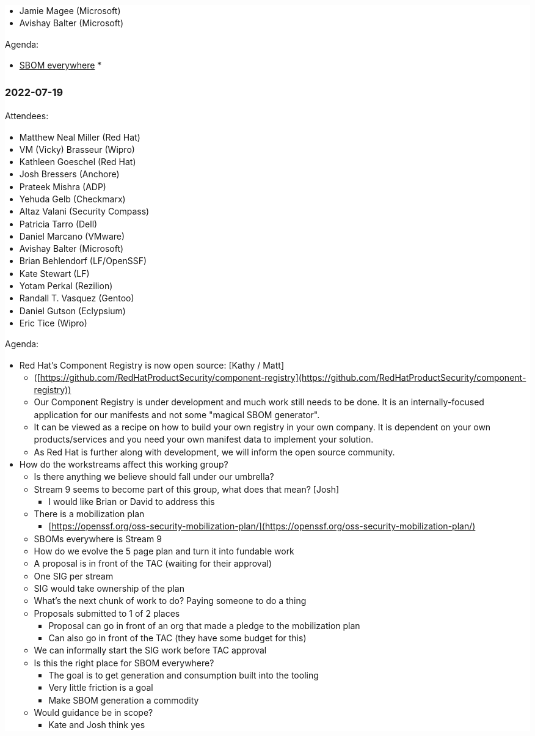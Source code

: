 * Jamie Magee (Microsoft)
* Avishay Balter (Microsoft)

Agenda:



* [SBOM everywhere](https://docs.google.com/document/d/1LS5PxWP4-dycCLCaZjf_DZtG-XJy2PUoq5jJQvDMQa8/edit#)
    * 

<h3>2022-07-19</h3>


Attendees: 



* Matthew Neal Miller (Red Hat)
* VM (Vicky) Brasseur (Wipro)
* Kathleen Goeschel (Red Hat)
* Josh Bressers (Anchore)
* Prateek Mishra (ADP)
* Yehuda Gelb (Checkmarx)
* Altaz Valani (Security Compass)
* Patricia Tarro (Dell)
* Daniel Marcano (VMware)
* Avishay Balter (Microsoft)
* Brian Behlendorf (LF/OpenSSF)
* Kate Stewart (LF)
* Yotam Perkal (Rezilion)
* Randall T. Vasquez (Gentoo)
* Daniel Gutson (Eclypsium)
* Eric Tice (Wipro)

Agenda:



* Red Hat’s Component Registry is now open source: [Kathy / Matt]
    * ([https://github.com/RedHatProductSecurity/component-registry](https://github.com/RedHatProductSecurity/component-registry))
    * Our Component Registry is under development and much work still needs to be done.  It is an internally-focused application for our manifests and not some "magical SBOM generator".    
    * It can be viewed as a recipe on how to build your own registry in your own company.  It is dependent on your own products/services and you need your own manifest data to implement your solution.  
    * As Red Hat is further along with development, we will inform the open source community.
* How do the workstreams affect this working group?
    * Is there anything we believe should fall under our umbrella?
    * Stream 9 seems to become part of this group, what does that mean? [Josh]
        * I would like Brian or David to address this
    * There is a mobilization plan
        * [https://openssf.org/oss-security-mobilization-plan/](https://openssf.org/oss-security-mobilization-plan/)
    * SBOMs everywhere is Stream 9
    * How do we evolve the 5 page plan and turn it into fundable work
    * A proposal is in front of the TAC (waiting for their approval)
    * One SIG per stream
    * SIG would take ownership of the plan
    * What’s the next chunk of work to do? Paying someone to do a thing
    * Proposals submitted to 1 of 2 places
        * Proposal can go in front of an org that made a pledge to the mobilization plan
        * Can also go in front of the TAC (they have some budget for this)
    * We can informally start the SIG work before TAC approval
    * Is this the right place for SBOM everywhere?
        * The goal is to get generation and consumption built into the tooling
        * Very little friction is a goal
        * Make SBOM generation a commodity
    * Would guidance be in scope?
        * Kate and Josh think yes